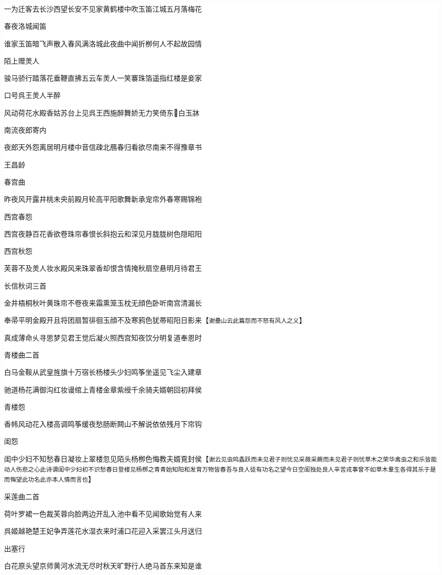 一为迁客去长沙西望长安不见家黄鹤楼中吹玉笛江城五月落梅花  

春夜洛城闻笛  

谁家玉笛暗飞声散入春风满洛城此夜曲中闻折栁何人不起故园情  

陌上赠羙人  

骏马骄行踏落花垂鞭直拂五云车羙人一笑褰珠箔遥指红楼是妾家  

口号呉王羙人半醉  

风动荷花水殿香姑苏台上见呉王西施醉舞娇无力笑倚东白玉牀  

南流夜郎寄内  

夜郎天外怨离居明月楼中音信疎北鴈春归看欲尽南来不得豫章书  

王昌龄  

春宫曲  

昨夜风开露井桃未央前殿月轮高平阳歌舞新承宠帘外春寒赐锦袍  

西宫春怨  

西宫夜静百花香欲卷珠帘春恨长斜抱云和深见月胧胧树色隠昭阳  

西宫秋怨  

芙蓉不及羙人妆水殿风来珠翠香却恨含情掩秋扇空悬明月待君王  

长信秋词三首  

金井梧桐秋叶黄珠帘不卷夜来霜熏笼玉枕无顔色卧听南宫清漏长  

奉帚平明金殿开且将团扇暂徘徊玉顔不及寒鸦色犹帯昭阳日影来【`谢疉山云此篇怨而不怒有风人之义`】  

真成薄命乆寻思梦见君王觉后凝火照西宫知夜饮分明复道奉恩时  

青楼曲二首  

白马金鞍从武皇旌旗十万宿长杨楼头少妇鸣筝坐遥见飞尘入建章  

驰道杨花满御沟红妆谩绾上青楼金章紫绶千余骑夫婿朝回初拜侯  

青楼怨  

香帏风动花入楼高调鸣筝缓夜愁肠断闗山不解说依依残月下帘钩  

闺怨  

闺中少妇不知愁春日凝妆上翠楼忽见陌头杨栁色悔教夫婿覔封侯【`谢云见虫鸣螽跃而未见君子则忧见采薇采蕨而未见君子则忧草木之荣华禽虫之和乐皆能动人伤悲之心此诗谓闺中少妇初不识愁春日登楼见杨桞之青青始知阳和发育万物皆春吾与良人徒有功名之望今日空闺独处良人辛苦戎事曾不如草木羣生各得其乐于是而悔望此功名此亦本人情而言也`】  

采莲曲二首  

荷叶罗裙一色裁芙蓉向脸两边开乱入池中看不见闻歌始觉有人来  

呉姬越艳楚王妃争弄莲花水湿衣来时浦口花迎入采罢江头月送归  

出塞行  

白花原头望京师黄河水流无尽时秋天旷野行人绝马首东来知是谁  

